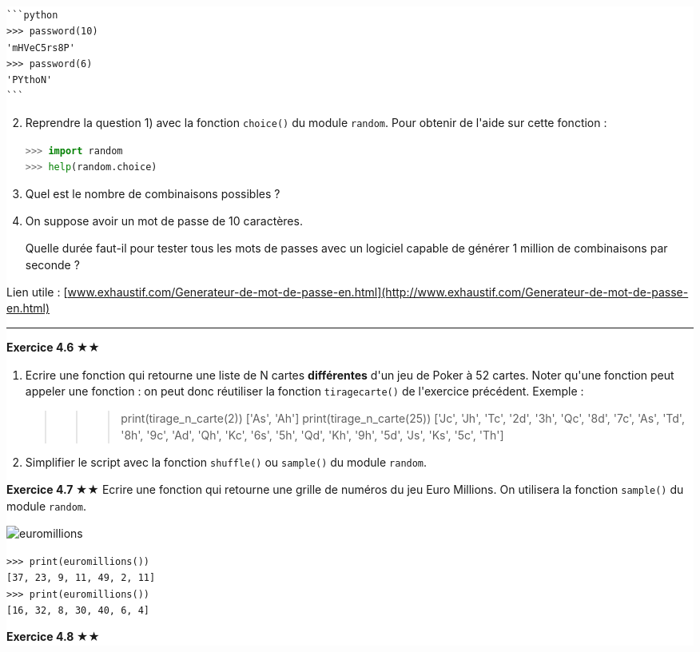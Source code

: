     ```python
    >>> password(10)
    'mHVeC5rs8P'
    >>> password(6)
    'PYthoN'
    ```

2.  Reprendre la question 1) avec la fonction `choice()` du module `random`.
    Pour obtenir de l'aide sur cette fonction :

    ```python
    >>> import random
    >>> help(random.choice)
    ```

3.  Quel est le nombre de combinaisons possibles ?
4.  On suppose avoir un mot de passe de 10 caractères.

    Quelle durée faut-il pour tester tous les mots de passes avec un logiciel capable de générer 1 million de combinaisons par seconde ?

Lien utile : [www.exhaustif.com/Generateur-de-mot-de-passe-en.html](http://www.exhaustif.com/Generateur-de-mot-de-passe-en.html)



---

**Exercice 4.6 ★★**

1) Ecrire une fonction qui retourne une liste de N cartes **différentes** d'un jeu de Poker à 52 cartes.
Noter qu'une fonction peut appeler une fonction : on peut donc réutiliser la fonction `tiragecarte()` de l'exercice précédent.
Exemple :


    >>> print(tirage_n_carte(2))
    ['As', 'Ah']
    >>> print(tirage_n_carte(25))
    ['Jc', 'Jh', 'Tc', '2d', '3h', 'Qc', '8d', '7c', 'As', 'Td', '8h', '9c', 'Ad', 'Qh',
    'Kc', '6s', '5h', 'Qd', 'Kh', '9h', '5d', 'Js', 'Ks', '5c', 'Th']


2) Simplifier le script avec la fonction `shuffle()` ou `sample()` du module `random`.

**Exercice 4.7 ★★** Ecrire une fonction qui retourne une grille de numéros du jeu Euro Millions.
On utilisera la fonction `sample()` du module `random`.

![euromillions](/uploads/uploads/2017/04/euromillions.png)



    >>> print(euromillions())
    [37, 23, 9, 11, 49, 2, 11]
    >>> print(euromillions())
    [16, 32, 8, 30, 40, 6, 4]


**Exercice 4.8 ★★**
